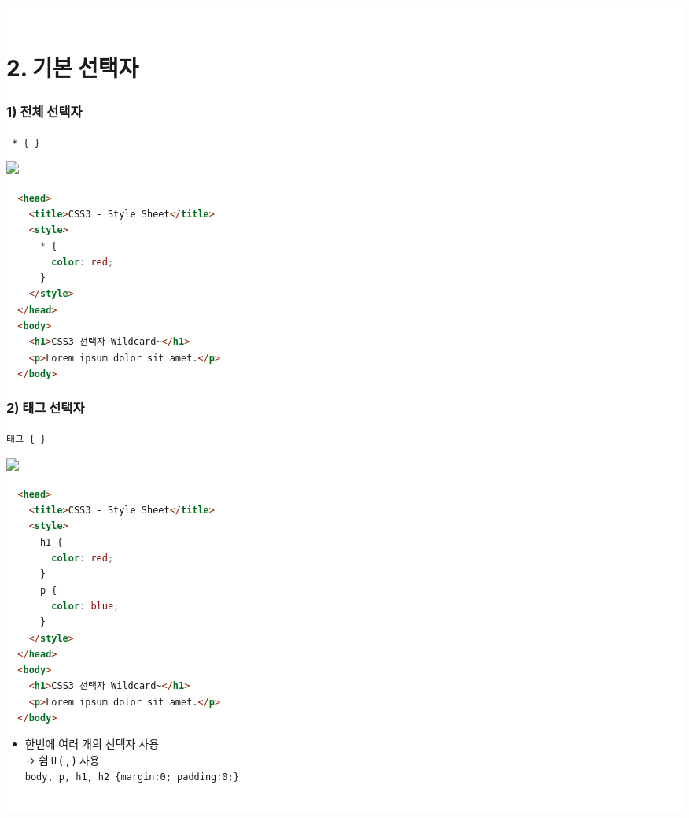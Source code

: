 <br>

# 2. 기본 선택자

### 1) 전체 선택자
` * { }`

<img src="https://velog.velcdn.com/images/seizethedai/post/11d9ceab-12ed-43af-818a-114b7748896f/image.png">

```html
  <head>
    <title>CSS3 - Style Sheet</title>
    <style>
      * {
        color: red;
      }
    </style>
  </head>
  <body>
    <h1>CSS3 선택자 Wildcard~</h1>
    <p>Lorem ipsum dolor sit amet.</p>
  </body>
```

### 2) 태그 선택자
` 태그 { } `

<img src="https://velog.velcdn.com/images/seizethedai/post/c75a787b-3557-4a78-9186-9b46b6991968/image.png">

```html
  <head>
    <title>CSS3 - Style Sheet</title>
    <style>
      h1 {
        color: red;
      }
      p {
        color: blue;
      }
    </style>
  </head>
  <body>
    <h1>CSS3 선택자 Wildcard~</h1>
    <p>Lorem ipsum dolor sit amet.</p>
  </body>
```

- 한번에 여러 개의 선택자 사용 <br>
	→ 쉼표( , ) 사용 <br>
    `body, p, h1, h2 {margin:0; padding:0;}`
<br>
